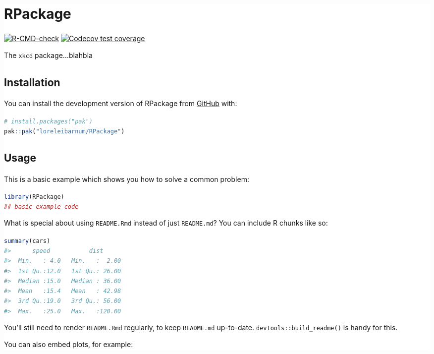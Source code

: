


# RPackage



[![R-CMD-check](https://github.com/loreleibarnum/RPackage/actions/workflows/R-CMD-check.yaml/badge.svg)](https://github.com/loreleibarnum/RPackage/actions/workflows/R-CMD-check.yaml)
[![Codecov test
coverage](https://codecov.io/gh/loreleibarnum/RPackage/graph/badge.svg)](https://app.codecov.io/gh/loreleibarnum/RPackage)


The `xkcd` package…blahbla

## Installation

You can install the development version of RPackage from
[GitHub](https://github.com/) with:

``` r
# install.packages("pak")
pak::pak("loreleibarnum/RPackage")
```

## Usage

This is a basic example which shows you how to solve a common problem:

``` r
library(RPackage)
## basic example code
```

What is special about using `README.Rmd` instead of just `README.md`?
You can include R chunks like so:

``` r
summary(cars)
#>      speed           dist       
#>  Min.   : 4.0   Min.   :  2.00  
#>  1st Qu.:12.0   1st Qu.: 26.00  
#>  Median :15.0   Median : 36.00  
#>  Mean   :15.4   Mean   : 42.98  
#>  3rd Qu.:19.0   3rd Qu.: 56.00  
#>  Max.   :25.0   Max.   :120.00
```

You’ll still need to render `README.Rmd` regularly, to keep `README.md`
up-to-date. `devtools::build_readme()` is handy for this.

You can also embed plots, for example:
